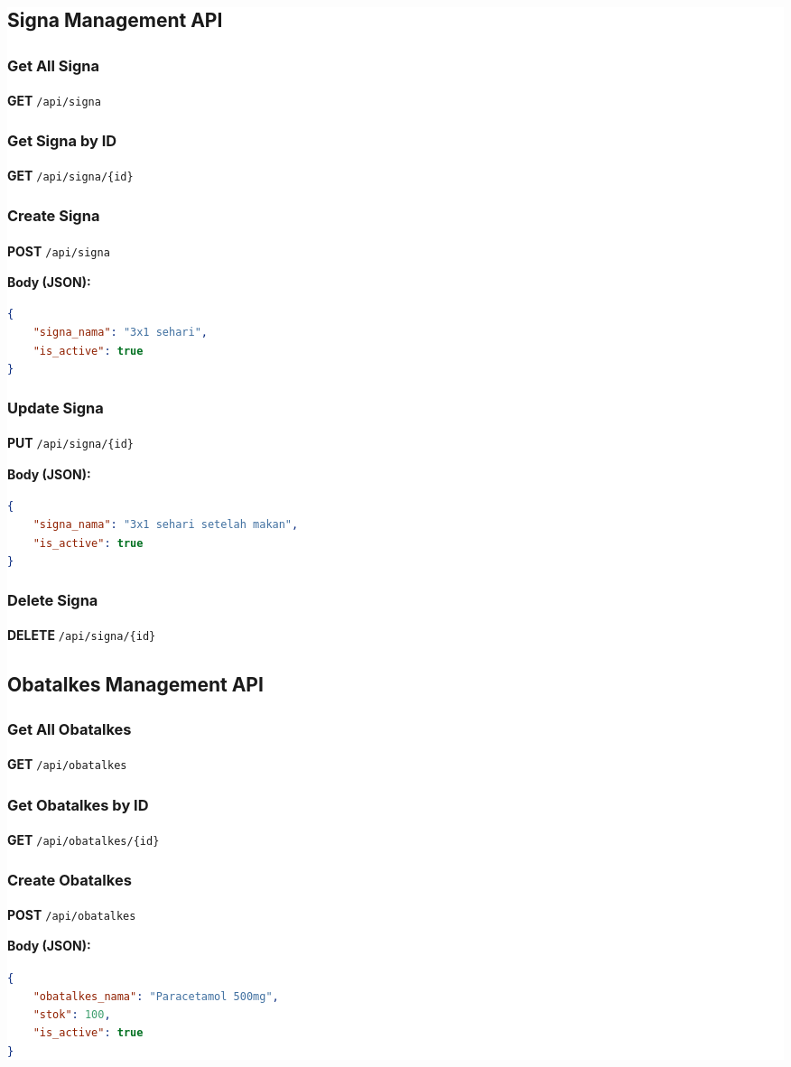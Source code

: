 ## Signa Management API

### Get All Signa
**GET** `/api/signa`

### Get Signa by ID
**GET** `/api/signa/{id}`

### Create Signa
**POST** `/api/signa`

**Body (JSON):**
```json
{
    "signa_nama": "3x1 sehari",
    "is_active": true
}
```

### Update Signa
**PUT** `/api/signa/{id}`

**Body (JSON):**
```json
{
    "signa_nama": "3x1 sehari setelah makan",
    "is_active": true
}
```

### Delete Signa
**DELETE** `/api/signa/{id}`

## Obatalkes Management API

### Get All Obatalkes
**GET** `/api/obatalkes`

### Get Obatalkes by ID
**GET** `/api/obatalkes/{id}`

### Create Obatalkes
**POST** `/api/obatalkes`

**Body (JSON):**
```json
{
    "obatalkes_nama": "Paracetamol 500mg",
    "stok": 100,
    "is_active": true
}
```
